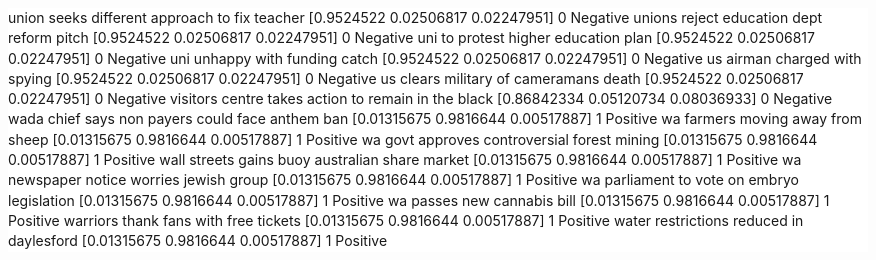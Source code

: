 union seeks different approach to fix teacher
[0.9524522  0.02506817 0.02247951]
0
Negative
unions reject education dept reform pitch
[0.9524522  0.02506817 0.02247951]
0
Negative
uni to protest higher education plan
[0.9524522  0.02506817 0.02247951]
0
Negative
uni unhappy with funding catch
[0.9524522  0.02506817 0.02247951]
0
Negative
us airman charged with spying
[0.9524522  0.02506817 0.02247951]
0
Negative
us clears military of cameramans death
[0.9524522  0.02506817 0.02247951]
0
Negative
visitors centre takes action to remain in the black
[0.86842334 0.05120734 0.08036933]
0
Negative
wada chief says non payers could face anthem ban
[0.01315675 0.9816644  0.00517887]
1
Positive
wa farmers moving away from sheep
[0.01315675 0.9816644  0.00517887]
1
Positive
wa govt approves controversial forest mining
[0.01315675 0.9816644  0.00517887]
1
Positive
wall streets gains buoy australian share market
[0.01315675 0.9816644  0.00517887]
1
Positive
wa newspaper notice worries jewish group
[0.01315675 0.9816644  0.00517887]
1
Positive
wa parliament to vote on embryo legislation
[0.01315675 0.9816644  0.00517887]
1
Positive
wa passes new cannabis bill
[0.01315675 0.9816644  0.00517887]
1
Positive
warriors thank fans with free tickets
[0.01315675 0.9816644  0.00517887]
1
Positive
water restrictions reduced in daylesford
[0.01315675 0.9816644  0.00517887]
1
Positive